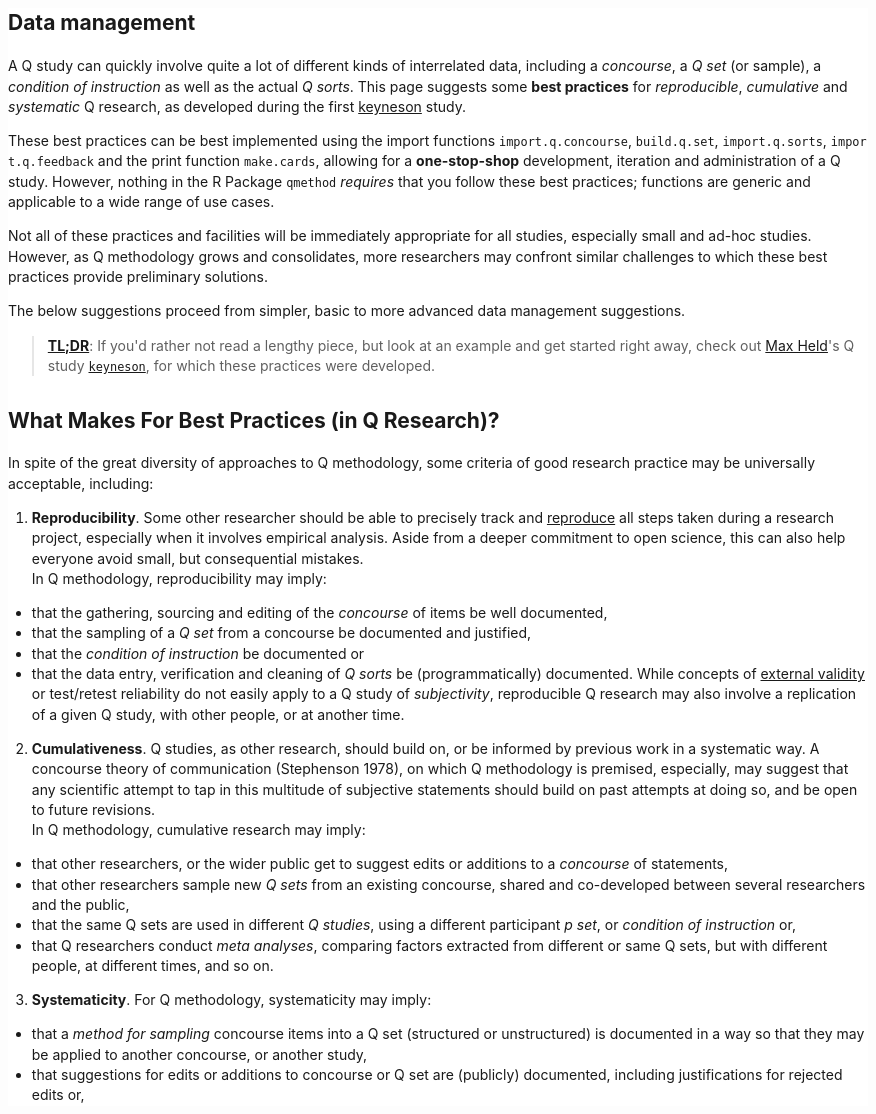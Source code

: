 ## Data management

A Q study can quickly involve quite a lot of different kinds of interrelated  data, including a *concourse*, a *Q set* (or sample), a *condition of instruction* as well as the actual *Q sorts*.
This page suggests some **best practices** for *reproducible*, *cumulative* and *systematic* Q research, as developed during the first [keyneson](https://github.com/maxheld83/keyneson) study.

These best practices can be best implemented using the import functions `import.q.concourse`, `build.q.set`, `import.q.sorts`, `import.q.feedback` and the print function `make.cards`, allowing for a **one-stop-shop** development, iteration and administration of a Q study.
However, nothing in the R Package `qmethod` *requires* that you follow these best practices; functions are generic and applicable to a wide range of use cases.

Not all of these practices and facilities will be immediately appropriate for all studies, especially small and ad-hoc studies.
However, as Q methodology grows and consolidates, more researchers may confront similar challenges to which these best practices provide preliminary solutions.

The below suggestions proceed from simpler, basic to more advanced data management suggestions.

> **[TL;DR](https://en.wikipedia.org/wiki/Wikipedia:Too_long;_didn't_read)**: If you'd rather not read a lengthy piece, but look at an example and get started right away, check out [Max Held](http://www.maxheld.de)'s Q study [`keyneson`](https://github.com/maxheld83/keyneson), for which these practices were developed.


## What Makes For Best Practices (in Q Research)?

In spite of the great diversity of approaches to Q methodology, some criteria of good research practice may be universally acceptable, including:

1. **Reproducibility**.
  Some other researcher should be able to precisely track and [reproduce](https://en.wikipedia.org/wiki/Reproducibility) all steps taken during a research project, especially when it involves empirical analysis.
  Aside from a deeper commitment to open science, this can also help everyone avoid small, but consequential mistakes.  
  In Q methodology, reproducibility may imply:
  - that the gathering, sourcing and editing of the *concourse* of items be well documented,
  - that the sampling of a *Q set* from a concourse be documented and justified,
  - that the *condition of instruction* be documented or
  - that the data entry, verification and cleaning of *Q sorts* be (programmatically) documented.
  While concepts of [external validity](https://en.wikipedia.org/wiki/External_validity) or test/retest reliability do not easily apply to a Q study of *subjectivity*, reproducible Q research may also involve a replication of a given Q study, with other people, or at another time.
2. **Cumulativeness**.
  Q studies, as other research, should build on, or be informed by previous work in a systematic way.
  A concourse theory of communication (Stephenson 1978), on which Q methodology is premised, especially, may suggest that any scientific attempt to tap in this multitude of subjective statements should build on past attempts at doing so, and be open to future revisions.  
  In Q methodology, cumulative research may imply:
  - that other researchers, or the wider public get to suggest edits or additions to a *concourse* of statements,
  - that other researchers sample new *Q sets* from an existing concourse, shared and co-developed between several researchers and the public,
  - that the same Q sets are used in different *Q studies*, using a different participant *p set*, or *condition of instruction* or,
  - that Q researchers conduct *meta analyses*, comparing factors extracted from different or same Q sets, but with different people, at different times, and so on.
3. **Systematicity**.
  For Q methodology, systematicity may imply:
  - that a *method for sampling* concourse items into a Q set (structured or unstructured) is documented in a way so that they may be applied to another concourse, or another study,
  - that suggestions for edits or additions to concourse or Q set are (publicly) documented, including justifications for rejected edits or,